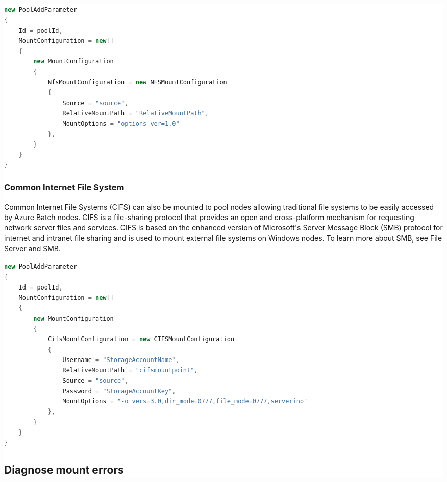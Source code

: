 ```csharp
new PoolAddParameter
{
    Id = poolId,
    MountConfiguration = new[]
    {
        new MountConfiguration
        {
            NfsMountConfiguration = new NFSMountConfiguration
            {
                Source = "source",
                RelativeMountPath = "RelativeMountPath",
                MountOptions = "options ver=1.0"
            },
        }
    }
}
```

### Common Internet File System

Common Internet File Systems (CIFS) can also be mounted to pool nodes allowing traditional file systems to be easily accessed by Azure Batch nodes. CIFS is a file-sharing protocol that provides an open and cross-platform mechanism for requesting network server files and services. CIFS is based on the enhanced version of Microsoft's Server Message Block (SMB) protocol for internet and intranet file sharing and is used to mount external file systems on Windows nodes. To learn more about SMB, see [File Server and SMB](https://docs.microsoft.com/windows-server/storage/file-server/file-server-smb-overview).

```csharp
new PoolAddParameter
{
    Id = poolId,
    MountConfiguration = new[]
    {
        new MountConfiguration
        {
            CifsMountConfiguration = new CIFSMountConfiguration
            {
                Username = "StorageAccountName",
                RelativeMountPath = "cifsmountpoint",
                Source = "source",
                Password = "StorageAccountKey",
                MountOptions = "-o vers=3.0,dir_mode=0777,file_mode=0777,serverino"
            },
        }
    }
}
```

## Diagnose mount errors

